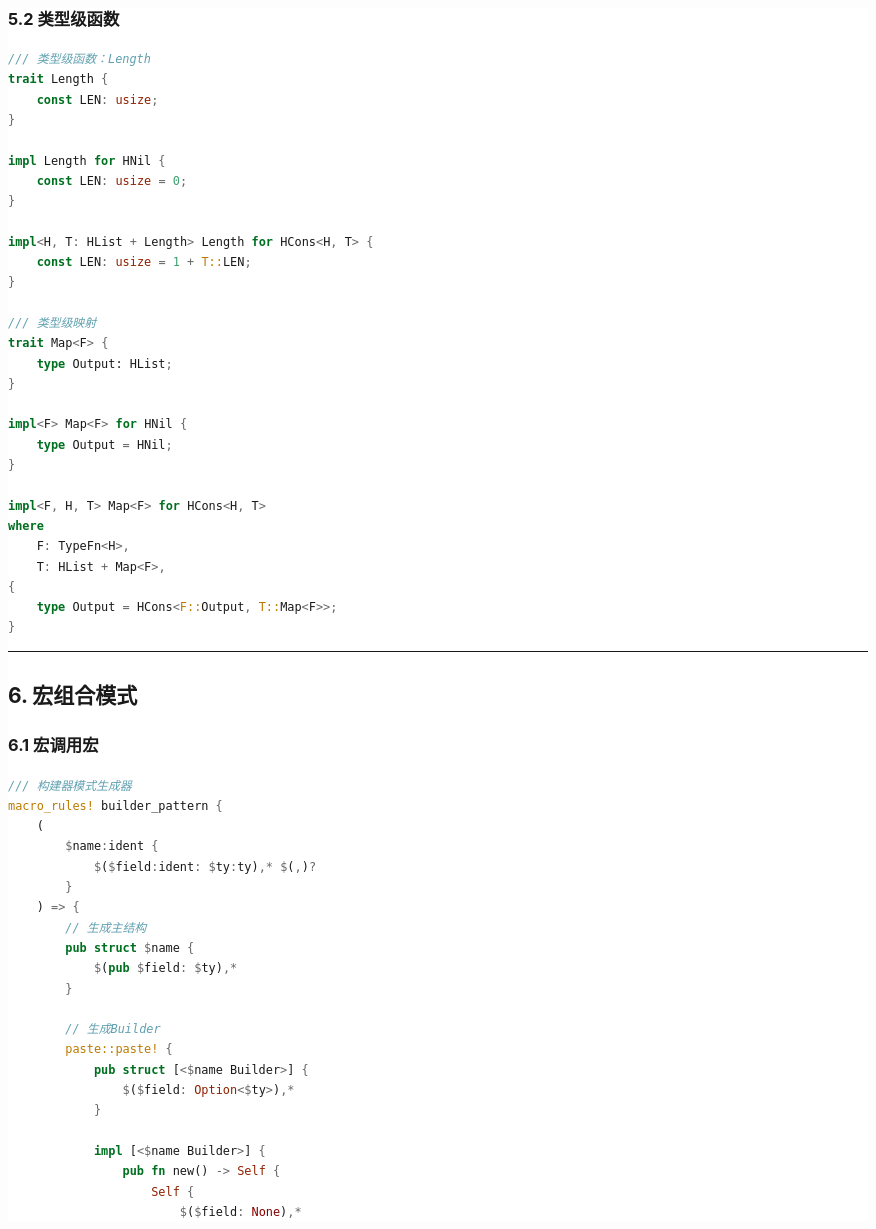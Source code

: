 
### 5.2 类型级函数

```rust
/// 类型级函数：Length
trait Length {
    const LEN: usize;
}

impl Length for HNil {
    const LEN: usize = 0;
}

impl<H, T: HList + Length> Length for HCons<H, T> {
    const LEN: usize = 1 + T::LEN;
}

/// 类型级映射
trait Map<F> {
    type Output: HList;
}

impl<F> Map<F> for HNil {
    type Output = HNil;
}

impl<F, H, T> Map<F> for HCons<H, T>
where
    F: TypeFn<H>,
    T: HList + Map<F>,
{
    type Output = HCons<F::Output, T::Map<F>>;
}
```

---

## 6. 宏组合模式

### 6.1 宏调用宏

```rust
/// 构建器模式生成器
macro_rules! builder_pattern {
    (
        $name:ident {
            $($field:ident: $ty:ty),* $(,)?
        }
    ) => {
        // 生成主结构
        pub struct $name {
            $(pub $field: $ty),*
        }
        
        // 生成Builder
        paste::paste! {
            pub struct [<$name Builder>] {
                $($field: Option<$ty>),*
            }
            
            impl [<$name Builder>] {
                pub fn new() -> Self {
                    Self {
                        $($field: None),*
```